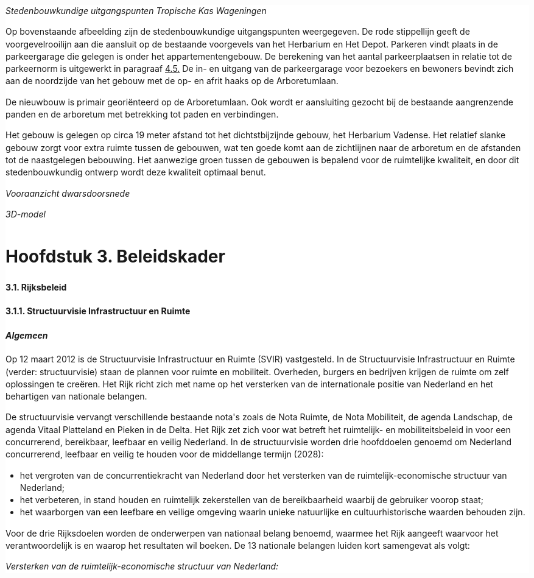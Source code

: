 *Stedenbouwkundige uitgangspunten Tropische Kas Wageningen*

Op bovenstaande afbeelding zijn de stedenbouwkundige uitgangspunten weergegeven. De rode stippellijn geeft de voorgevelrooilijn aan die aansluit op de bestaande voorgevels van het Herbarium en Het Depot. Parkeren vindt plaats in de parkeergarage die gelegen is onder het appartementengebouw. De berekening van het aantal parkeerplaatsen in relatie tot de parkeernorm is uitgewerkt in paragraaf [4.5.](#page-35-0) De in- en uitgang van de parkeergarage voor bezoekers en bewoners bevindt zich aan de noordzijde van het gebouw met de op- en afrit haaks op de Arboretumlaan.

De nieuwbouw is primair georiënteerd op de Arboretumlaan. Ook wordt er aansluiting gezocht bij de bestaande aangrenzende panden en de arboretum met betrekking tot paden en verbindingen.

Het gebouw is gelegen op circa 19 meter afstand tot het dichtstbijzijnde gebouw, het Herbarium Vadense. Het relatief slanke gebouw zorgt voor extra ruimte tussen de gebouwen, wat ten goede komt aan de zichtlijnen naar de arboretum en de afstanden tot de naastgelegen bebouwing. Het aanwezige groen tussen de gebouwen is bepalend voor de ruimtelijke kwaliteit, en door dit stedenbouwkundig ontwerp wordt deze kwaliteit optimaal benut.

*Vooraanzicht dwarsdoorsnede* 

*3D-model*

# <span id="page-13-0"></span>**Hoofdstuk 3. Beleidskader**

#### <span id="page-13-1"></span>**3.1. Rijksbeleid**

#### **3.1.1. Structuurvisie Infrastructuur en Ruimte**

#### *Algemeen*

Op 12 maart 2012 is de Structuurvisie Infrastructuur en Ruimte (SVIR) vastgesteld. In de Structuurvisie Infrastructuur en Ruimte (verder: structuurvisie) staan de plannen voor ruimte en mobiliteit. Overheden, burgers en bedrijven krijgen de ruimte om zelf oplossingen te creëren. Het Rijk richt zich met name op het versterken van de internationale positie van Nederland en het behartigen van nationale belangen.

De structuurvisie vervangt verschillende bestaande nota's zoals de Nota Ruimte, de Nota Mobiliteit, de agenda Landschap, de agenda Vitaal Platteland en Pieken in de Delta. Het Rijk zet zich voor wat betreft het ruimtelijk- en mobiliteitsbeleid in voor een concurrerend, bereikbaar, leefbaar en veilig Nederland. In de structuurvisie worden drie hoofddoelen genoemd om Nederland concurrerend, leefbaar en veilig te houden voor de middellange termijn (2028):

- het vergroten van de concurrentiekracht van Nederland door het versterken van de ruimtelijk-economische structuur van Nederland;
- het verbeteren, in stand houden en ruimtelijk zekerstellen van de bereikbaarheid waarbij de gebruiker voorop staat;
- het waarborgen van een leefbare en veilige omgeving waarin unieke natuurlijke en cultuurhistorische waarden behouden zijn.

Voor de drie Rijksdoelen worden de onderwerpen van nationaal belang benoemd, waarmee het Rijk aangeeft waarvoor het verantwoordelijk is en waarop het resultaten wil boeken. De 13 nationale belangen luiden kort samengevat als volgt:

*Versterken van de ruimtelijk-economische structuur van Nederland:*
